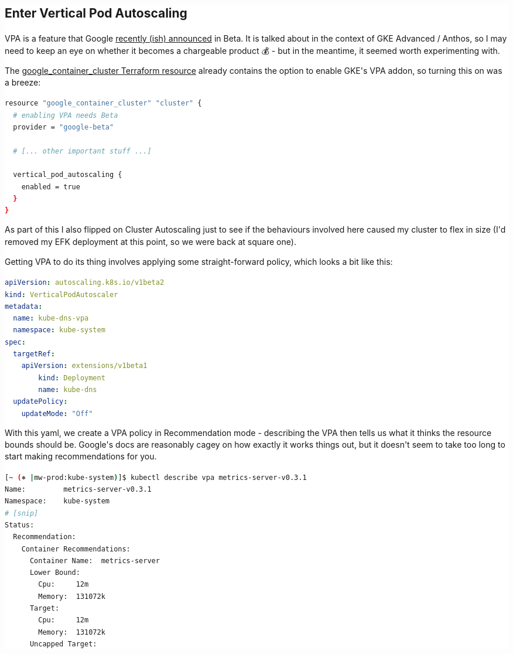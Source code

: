 ## Enter Vertical Pod Autoscaling

VPA is a feature that Google [recently (ish) announced](https://cloud.google.com/blog/products/containers-kubernetes/using-advanced-kubernetes-autoscaling-with-vertical-pod-autoscaler-and-node-auto-provisioning) in Beta. It is talked about in the context of GKE Advanced / Anthos, so I may need to keep an eye on whether it becomes a chargeable product :moneybag: - but in the meantime, it seemed worth experimenting with.

The [google_container_cluster Terraform resource](https://www.terraform.io/docs/providers/google/r/container_cluster.html#vertical_pod_autoscaling) already contains the option to enable GKE's VPA addon, so turning this on was a breeze:

```sh
resource "google_container_cluster" "cluster" {
  # enabling VPA needs Beta
  provider = "google-beta"

  # [... other important stuff ...]

  vertical_pod_autoscaling {
    enabled = true
  }
}
```

As part of this I also flipped on Cluster Autoscaling just to see if the behaviours involved here caused my cluster to flex in size (I'd removed my EFK deployment at this point, so we were back at square one).

Getting VPA to do its thing involves applying some straight-forward policy, which looks a bit like this:

```yaml
apiVersion: autoscaling.k8s.io/v1beta2
kind: VerticalPodAutoscaler
metadata:
  name: kube-dns-vpa
  namespace: kube-system
spec:
  targetRef:
    apiVersion: extensions/v1beta1
        kind: Deployment
        name: kube-dns
  updatePolicy:
    updateMode: "Off"
```

With this yaml, we create a VPA policy in Recommendation mode - describing the VPA then tells us what it thinks the resource bounds should be. Google's docs are reasonably cagey on how exactly it works things out, but it doesn't seem to take too long to start making recommendations for you.

```sh
[~ (⎈ |mw-prod:kube-system)]$ kubectl describe vpa metrics-server-v0.3.1
Name:         metrics-server-v0.3.1
Namespace:    kube-system
# [snip]
Status:
  Recommendation:
    Container Recommendations:
      Container Name:  metrics-server
      Lower Bound:
        Cpu:     12m
        Memory:  131072k
      Target:
        Cpu:     12m
        Memory:  131072k
      Uncapped Target:
```